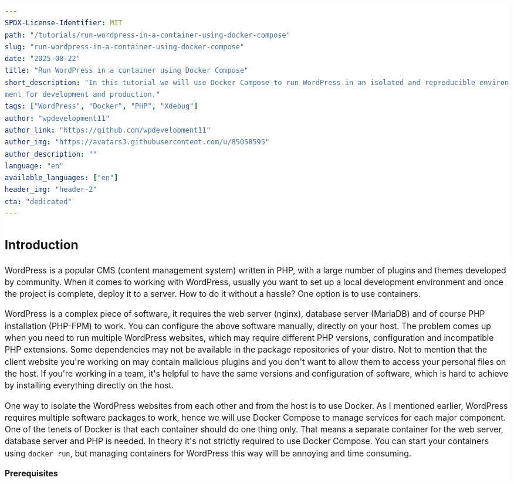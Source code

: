 ```yaml
---
SPDX-License-Identifier: MIT
path: "/tutorials/run-wordpress-in-a-container-using-docker-compose"
slug: "run-wordpress-in-a-container-using-docker-compose"
date: "2025-08-22"
title: "Run WordPress in a container using Docker Compose"
short_description: "In this tutorial we will use Docker Compose to run WordPress in an isolated and reproducible environment for development and production."
tags: ["WordPress", "Docker", "PHP", "Xdebug"]
author: "wpdevelopment11"
author_link: "https://github.com/wpdevelopment11"
author_img: "https://avatars3.githubusercontent.com/u/85058595"
author_description: ""
language: "en"
available_languages: ["en"]
header_img: "header-2"
cta: "dedicated"
---
```


## Introduction

WordPress is a popular CMS (content management system) written in PHP, with a large number of plugins and themes developed by community.
When it comes to working with WordPress, usually you want to set up a local development environment and once the project is complete, deploy it to a server.
How to do it without a hassle? One option is to use containers.

WordPress is a complex piece of software, it requires
the web server (nginx), database server (MariaDB) and of course PHP installation (PHP-FPM) to work.
You can configure the above software manually, directly on your host.
The problem comes up when you need to run multiple WordPress websites, which may require different
PHP versions, configuration and incompatible PHP extensions. Some dependencies may not be available in the package repositories of your distro.
Not to mention that the client website you're working on may contain malicious plugins and you don't want to allow them to access your personal files on the host.
If you're working in a team, it's helpful to have the same versions and configuration of software, which is hard to achieve by installing everything directly on the host.

One way to isolate the WordPress websites from each other and from the host is to use Docker. As I mentioned earlier, WordPress requires multiple software
packages to work, hence we will use Docker Compose to manage services for each major component. One of the tenets of Docker is that each container
should do one thing only. That means a separate container for the web server, database server and PHP is needed.
In theory it's not strictly required to use Docker Compose.
You can start your containers using `docker run`, but managing containers for WordPress this way will be annoying and time consuming.

**Prerequisites**


[WP-CLI]: https://wp-cli.org
[Install WP-CLI]: https://community.hetzner.com/tutorials/installing-wordpress-on-ubuntu#step-23---installing-wp-cli
[`mariadb` shell]: https://mariadb.com/docs/server/clients-and-utilities/mariadb-client/mariadb-command-line-client
[phpMyAdmin]: https://www.phpmyadmin.net
[`error_log`]: https://www.php.net/manual/en/function.error-log.php
[`E_ALL`]: https://www.php.net/manual/en/errorfunc.constants.php#constant.e-all
[`WP_DEBUG_DISPLAY`]: https://developer.wordpress.org/advanced-administration/debug/debug-wordpress/#wp_debug_display
[`WP_DEBUG_LOG`]: https://developer.wordpress.org/advanced-administration/debug/debug-wordpress/#wp_debug_log
[`WP_DEBUG`]: https://developer.wordpress.org/advanced-administration/debug/debug-wordpress/#wp_debug
[VS Code]: https://code.visualstudio.com
[Xdebug extension for VS Code]: vscode:extension/xdebug.php-debug